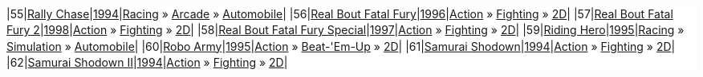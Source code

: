 |55|<a href="https://gamefaqs.gamespot.com/neogeocd/582036-rally-chase" target="_blank" rel="noopener noreferrer">Rally Chase</a>|<a href="https://gamefaqs.gamespot.com/neogeocd/582036-rally-chase/data" target="_blank" rel="noopener noreferrer">1994</a>|<a href="https://gamefaqs.gamespot.com/neogeocd/category/47-racing" target="_blank" rel="noopener noreferrer">Racing</a> &raquo; <a href="https://gamefaqs.gamespot.com/neogeocd/category/314-racing-arcade" target="_blank" rel="noopener noreferrer">Arcade</a> &raquo; <a href="https://gamefaqs.gamespot.com/neogeocd/category/232-racing-arcade-automobile" target="_blank" rel="noopener noreferrer">Automobile</a>|
|56|<a href="https://gamefaqs.gamespot.com/neogeocd/921019-real-bout-fatal-fury" target="_blank" rel="noopener noreferrer">Real Bout Fatal Fury</a>|<a href="https://gamefaqs.gamespot.com/neogeocd/921019-real-bout-fatal-fury/data" target="_blank" rel="noopener noreferrer">1996</a>|<a href="https://gamefaqs.gamespot.com/neogeocd/category/54-action" target="_blank" rel="noopener noreferrer">Action</a> &raquo; <a href="https://gamefaqs.gamespot.com/neogeocd/category/57-action-fighting" target="_blank" rel="noopener noreferrer">Fighting</a> &raquo; <a href="https://gamefaqs.gamespot.com/neogeocd/category/86-action-fighting-2d" target="_blank" rel="noopener noreferrer">2D</a>|
|57|<a href="https://gamefaqs.gamespot.com/neogeocd/922319-real-bout-fatal-fury-2" target="_blank" rel="noopener noreferrer">Real Bout Fatal Fury 2</a>|<a href="https://gamefaqs.gamespot.com/neogeocd/922319-real-bout-fatal-fury-2/data" target="_blank" rel="noopener noreferrer">1998</a>|<a href="https://gamefaqs.gamespot.com/neogeocd/category/54-action" target="_blank" rel="noopener noreferrer">Action</a> &raquo; <a href="https://gamefaqs.gamespot.com/neogeocd/category/57-action-fighting" target="_blank" rel="noopener noreferrer">Fighting</a> &raquo; <a href="https://gamefaqs.gamespot.com/neogeocd/category/86-action-fighting-2d" target="_blank" rel="noopener noreferrer">2D</a>|
|58|<a href="https://gamefaqs.gamespot.com/neogeocd/918894-real-bout-fatal-fury-special" target="_blank" rel="noopener noreferrer">Real Bout Fatal Fury Special</a>|<a href="https://gamefaqs.gamespot.com/neogeocd/918894-real-bout-fatal-fury-special/data" target="_blank" rel="noopener noreferrer">1997</a>|<a href="https://gamefaqs.gamespot.com/neogeocd/category/54-action" target="_blank" rel="noopener noreferrer">Action</a> &raquo; <a href="https://gamefaqs.gamespot.com/neogeocd/category/57-action-fighting" target="_blank" rel="noopener noreferrer">Fighting</a> &raquo; <a href="https://gamefaqs.gamespot.com/neogeocd/category/86-action-fighting-2d" target="_blank" rel="noopener noreferrer">2D</a>|
|59|<a href="https://gamefaqs.gamespot.com/neogeocd/922322-riding-hero" target="_blank" rel="noopener noreferrer">Riding Hero</a>|<a href="https://gamefaqs.gamespot.com/neogeocd/922322-riding-hero/data" target="_blank" rel="noopener noreferrer">1995</a>|<a href="https://gamefaqs.gamespot.com/neogeocd/category/47-racing" target="_blank" rel="noopener noreferrer">Racing</a> &raquo; <a href="https://gamefaqs.gamespot.com/neogeocd/category/315-racing-simulation" target="_blank" rel="noopener noreferrer">Simulation</a> &raquo; <a href="https://gamefaqs.gamespot.com/neogeocd/category/138-racing-simulation-automobile" target="_blank" rel="noopener noreferrer">Automobile</a>|
|60|<a href="https://gamefaqs.gamespot.com/neogeocd/922327-robo-army" target="_blank" rel="noopener noreferrer">Robo Army</a>|<a href="https://gamefaqs.gamespot.com/neogeocd/922327-robo-army/data" target="_blank" rel="noopener noreferrer">1995</a>|<a href="https://gamefaqs.gamespot.com/neogeocd/category/54-action" target="_blank" rel="noopener noreferrer">Action</a> &raquo; <a href="https://gamefaqs.gamespot.com/neogeocd/category/318-action-beat-em-up" target="_blank" rel="noopener noreferrer">Beat-&#039;Em-Up</a> &raquo; <a href="https://gamefaqs.gamespot.com/neogeocd/category/160-action-beat-em-up-2d" target="_blank" rel="noopener noreferrer">2D</a>|
|61|<a href="https://gamefaqs.gamespot.com/neogeocd/920025-samurai-shodown" target="_blank" rel="noopener noreferrer">Samurai Shodown</a>|<a href="https://gamefaqs.gamespot.com/neogeocd/920025-samurai-shodown/data" target="_blank" rel="noopener noreferrer">1994</a>|<a href="https://gamefaqs.gamespot.com/neogeocd/category/54-action" target="_blank" rel="noopener noreferrer">Action</a> &raquo; <a href="https://gamefaqs.gamespot.com/neogeocd/category/57-action-fighting" target="_blank" rel="noopener noreferrer">Fighting</a> &raquo; <a href="https://gamefaqs.gamespot.com/neogeocd/category/86-action-fighting-2d" target="_blank" rel="noopener noreferrer">2D</a>|
|62|<a href="https://gamefaqs.gamespot.com/neogeocd/565670-samurai-shodown-ii" target="_blank" rel="noopener noreferrer">Samurai Shodown II</a>|<a href="https://gamefaqs.gamespot.com/neogeocd/565670-samurai-shodown-ii/data" target="_blank" rel="noopener noreferrer">1994</a>|<a href="https://gamefaqs.gamespot.com/neogeocd/category/54-action" target="_blank" rel="noopener noreferrer">Action</a> &raquo; <a href="https://gamefaqs.gamespot.com/neogeocd/category/57-action-fighting" target="_blank" rel="noopener noreferrer">Fighting</a> &raquo; <a href="https://gamefaqs.gamespot.com/neogeocd/category/86-action-fighting-2d" target="_blank" rel="noopener noreferrer">2D</a>|